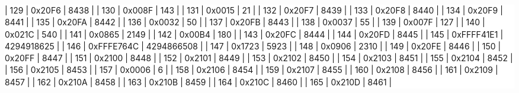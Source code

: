 |     129 | 0x20F6      |        8438 |
|     130 | 0x008F      |         143 |
|     131 | 0x0015      |          21 |
|     132 | 0x20F7      |        8439 |
|     133 | 0x20F8      |        8440 |
|     134 | 0x20F9      |        8441 |
|     135 | 0x20FA      |        8442 |
|     136 | 0x0032      |          50 |
|     137 | 0x20FB      |        8443 |
|     138 | 0x0037      |          55 |
|     139 | 0x007F      |         127 |
|     140 | 0x021C      |         540 |
|     141 | 0x0865      |        2149 |
|     142 | 0x00B4      |         180 |
|     143 | 0x20FC      |        8444 |
|     144 | 0x20FD      |        8445 |
|     145 | 0xFFFF41E1  |  4294918625 |
|     146 | 0xFFFE764C  |  4294866508 |
|     147 | 0x1723      |        5923 |
|     148 | 0x0906      |        2310 |
|     149 | 0x20FE      |        8446 |
|     150 | 0x20FF      |        8447 |
|     151 | 0x2100      |        8448 |
|     152 | 0x2101      |        8449 |
|     153 | 0x2102      |        8450 |
|     154 | 0x2103      |        8451 |
|     155 | 0x2104      |        8452 |
|     156 | 0x2105      |        8453 |
|     157 | 0x0006      |           6 |
|     158 | 0x2106      |        8454 |
|     159 | 0x2107      |        8455 |
|     160 | 0x2108      |        8456 |
|     161 | 0x2109      |        8457 |
|     162 | 0x210A      |        8458 |
|     163 | 0x210B      |        8459 |
|     164 | 0x210C      |        8460 |
|     165 | 0x210D      |        8461 |
